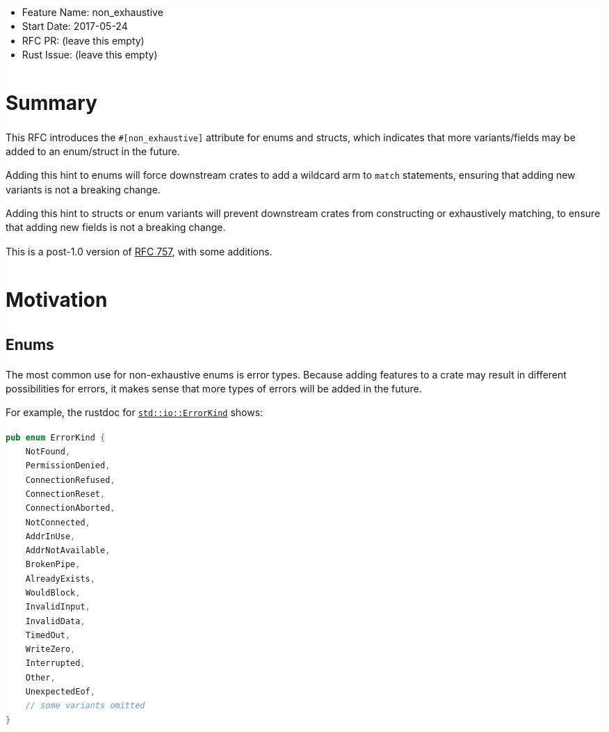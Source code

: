 - Feature Name: non_exhaustive
- Start Date: 2017-05-24
- RFC PR: (leave this empty)
- Rust Issue: (leave this empty)

# Summary

This RFC introduces the `#[non_exhaustive]` attribute for enums and structs,
which indicates that more variants/fields may be added to an enum/struct in the
future.

Adding this hint to enums will force downstream crates to add a wildcard arm to
`match` statements, ensuring that adding new variants is not a breaking change.

Adding this hint to structs or enum variants will prevent downstream crates
from constructing or exhaustively matching, to ensure that adding new fields is
not a breaking change.

This is a post-1.0 version of [RFC 757], with some additions.

# Motivation

## Enums

The most common use for non-exhaustive enums is error types. Because adding
features to a crate may result in different possibilities for errors, it makes
sense that more types of errors will be added in the future.

For example, the rustdoc for [`std::io::ErrorKind`] shows:

```rust
pub enum ErrorKind {
    NotFound,
    PermissionDenied,
    ConnectionRefused,
    ConnectionReset,
    ConnectionAborted,
    NotConnected,
    AddrInUse,
    AddrNotAvailable,
    BrokenPipe,
    AlreadyExists,
    WouldBlock,
    InvalidInput,
    InvalidData,
    TimedOut,
    WriteZero,
    Interrupted,
    Other,
    UnexpectedEof,
    // some variants omitted
}
```


[RFC 757]: https://github.com/rust-lang/rfcs/pull/757
[`std::io::ErrorKind`]: https://doc.rust-lang.org/1.17.0/std/io/enum.ErrorKind.html
[`diesel::result::Error`]: https://docs.rs/diesel/0.13.0/diesel/result/enum.Error.html
[use clauses]: https://github.com/rust-lang/rfcs/pull/1976#issuecomment-301903528
[`byteorder`]: https://github.com/BurntSushi/byteorder/tree/f8e7685b3a81c52f5448fd77fb4e0535bc92f880